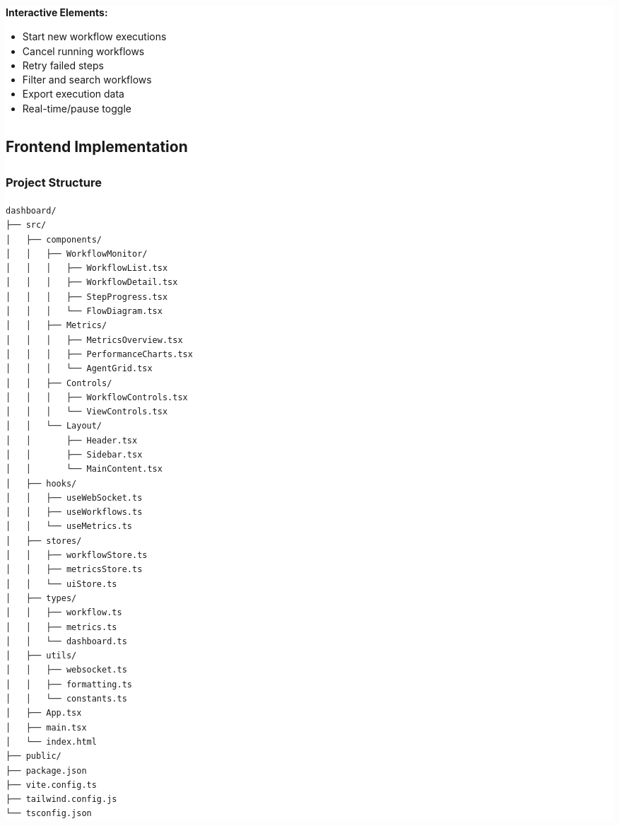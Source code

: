 **Interactive Elements:**

- Start new workflow executions
- Cancel running workflows
- Retry failed steps
- Filter and search workflows
- Export execution data
- Real-time/pause toggle

## Frontend Implementation

### Project Structure

```
dashboard/
├── src/
│   ├── components/
│   │   ├── WorkflowMonitor/
│   │   │   ├── WorkflowList.tsx
│   │   │   ├── WorkflowDetail.tsx
│   │   │   ├── StepProgress.tsx
│   │   │   └── FlowDiagram.tsx
│   │   ├── Metrics/
│   │   │   ├── MetricsOverview.tsx
│   │   │   ├── PerformanceCharts.tsx
│   │   │   └── AgentGrid.tsx
│   │   ├── Controls/
│   │   │   ├── WorkflowControls.tsx
│   │   │   └── ViewControls.tsx
│   │   └── Layout/
│   │       ├── Header.tsx
│   │       ├── Sidebar.tsx
│   │       └── MainContent.tsx
│   ├── hooks/
│   │   ├── useWebSocket.ts
│   │   ├── useWorkflows.ts
│   │   └── useMetrics.ts
│   ├── stores/
│   │   ├── workflowStore.ts
│   │   ├── metricsStore.ts
│   │   └── uiStore.ts
│   ├── types/
│   │   ├── workflow.ts
│   │   ├── metrics.ts
│   │   └── dashboard.ts
│   ├── utils/
│   │   ├── websocket.ts
│   │   ├── formatting.ts
│   │   └── constants.ts
│   ├── App.tsx
│   ├── main.tsx
│   └── index.html
├── public/
├── package.json
├── vite.config.ts
├── tailwind.config.js
└── tsconfig.json
```

